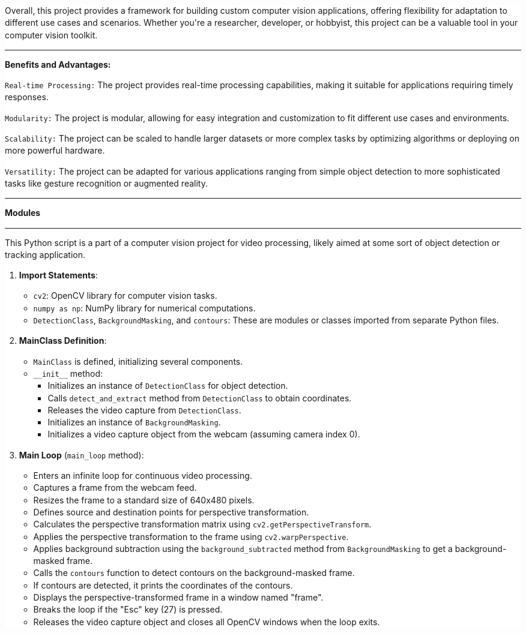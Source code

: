 Overall, this project provides a framework for building custom computer vision applications, offering flexibility for adaptation to different use cases and scenarios. Whether you're a researcher, developer, or hobbyist, this project can be a valuable tool in your computer vision toolkit.

-------
**Benefits and Advantages:**

`Real-time Processing:` The project provides real-time processing capabilities, making it suitable for applications requiring timely responses.

`Modularity:` The project is modular, allowing for easy integration and customization to fit different use cases and environments.

`Scalability:` The project can be scaled to handle larger datasets or more complex tasks by optimizing algorithms or deploying on more powerful hardware.

`Versatility:` The project can be adapted for various applications ranging from simple object detection to more sophisticated tasks like gesture recognition or augmented reality.

------------------------
**Modules**

------------------------
This Python script is a part of a computer vision project for video processing, likely aimed at some sort of object detection or tracking application.

1. **Import Statements**:
   - `cv2`: OpenCV library for computer vision tasks.
   - `numpy as np`: NumPy library for numerical computations.
   - `DetectionClass`, `BackgroundMasking`, and `contours`: These are modules or classes imported from separate Python files.

2. **MainClass Definition**:
   - `MainClass` is defined, initializing several components.
   - `__init__` method:
     - Initializes an instance of `DetectionClass` for object detection.
     - Calls `detect_and_extract` method from `DetectionClass` to obtain coordinates.
     - Releases the video capture from `DetectionClass`.
     - Initializes an instance of `BackgroundMasking`.
     - Initializes a video capture object from the webcam (assuming camera index 0).

3. **Main Loop** (`main_loop` method):
   - Enters an infinite loop for continuous video processing.
   - Captures a frame from the webcam feed.
   - Resizes the frame to a standard size of 640x480 pixels.
   - Defines source and destination points for perspective transformation.
   - Calculates the perspective transformation matrix using `cv2.getPerspectiveTransform`.
   - Applies the perspective transformation to the frame using `cv2.warpPerspective`.
   - Applies background subtraction using the `background_subtracted` method from `BackgroundMasking` to get a background-masked frame.
   - Calls the `contours` function to detect contours on the background-masked frame.
   - If contours are detected, it prints the coordinates of the contours.
   - Displays the perspective-transformed frame in a window named "frame".
   - Breaks the loop if the "Esc" key (27) is pressed.
   - Releases the video capture object and closes all OpenCV windows when the loop exits.
